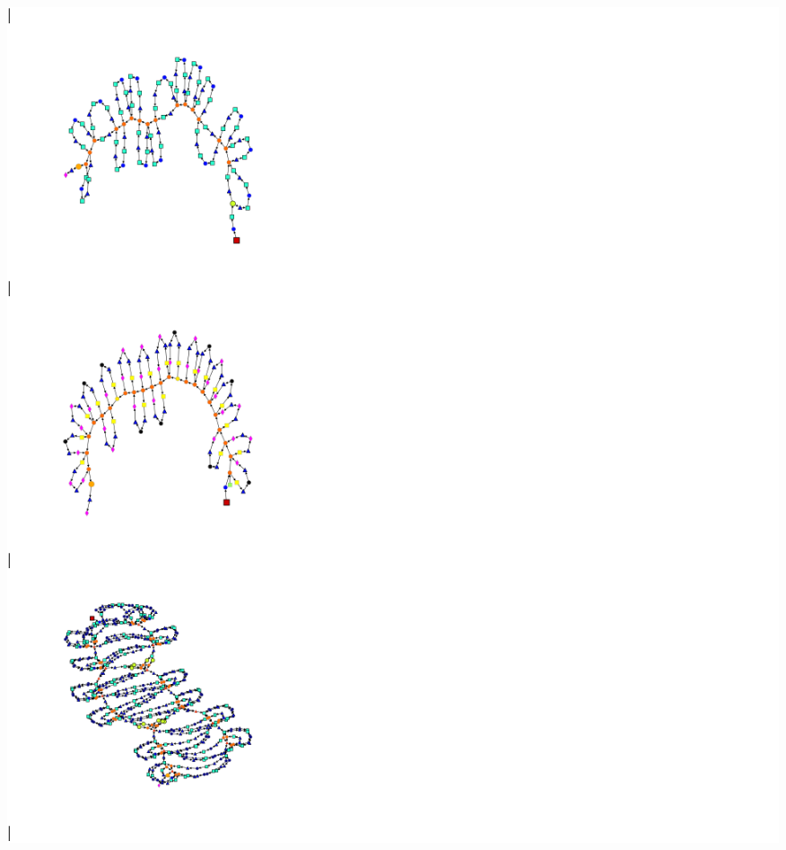 | <figure> <img src="data/figs/resnet50.png" height="250"></figure> | <figure> <img src="data/figs/vit.png" height="250"></figure> | <figure> <img src="data/figs/darts.png" height="250"></figure> | 